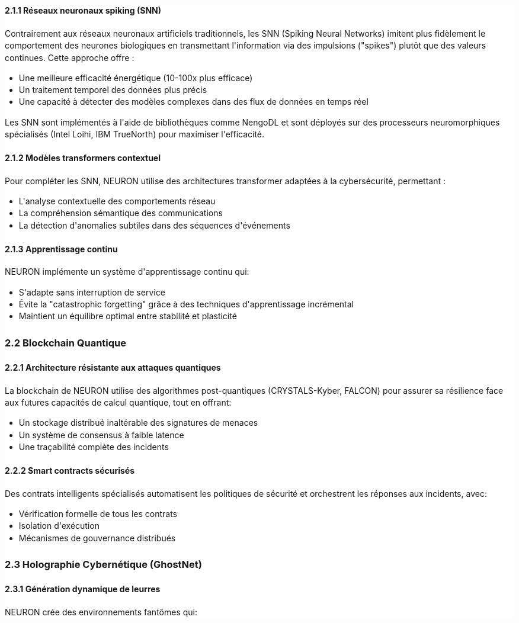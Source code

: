 #### 2.1.1 Réseaux neuronaux spiking (SNN)

Contrairement aux réseaux neuronaux artificiels traditionnels, les SNN (Spiking Neural Networks) imitent plus fidèlement le comportement des neurones biologiques en transmettant l'information via des impulsions ("spikes") plutôt que des valeurs continues. Cette approche offre :

- Une meilleure efficacité énergétique (10-100x plus efficace)
- Un traitement temporel des données plus précis
- Une capacité à détecter des modèles complexes dans des flux de données en temps réel

Les SNN sont implémentés à l'aide de bibliothèques comme NengoDL et sont déployés sur des processeurs neuromorphiques spécialisés (Intel Loihi, IBM TrueNorth) pour maximiser l'efficacité.

#### 2.1.2 Modèles transformers contextuel

Pour compléter les SNN, NEURON utilise des architectures transformer adaptées à la cybersécurité, permettant :

- L'analyse contextuelle des comportements réseau
- La compréhension sémantique des communications
- La détection d'anomalies subtiles dans des séquences d'événements

#### 2.1.3 Apprentissage continu

NEURON implémente un système d'apprentissage continu qui:

- S'adapte sans interruption de service
- Évite la "catastrophic forgetting" grâce à des techniques d'apprentissage incrémental
- Maintient un équilibre optimal entre stabilité et plasticité

### 2.2 Blockchain Quantique

#### 2.2.1 Architecture résistante aux attaques quantiques

La blockchain de NEURON utilise des algorithmes post-quantiques (CRYSTALS-Kyber, FALCON) pour assurer sa résilience face aux futures capacités de calcul quantique, tout en offrant:

- Un stockage distribué inaltérable des signatures de menaces
- Un système de consensus à faible latence
- Une traçabilité complète des incidents

#### 2.2.2 Smart contracts sécurisés

Des contrats intelligents spécialisés automatisent les politiques de sécurité et orchestrent les réponses aux incidents, avec:

- Vérification formelle de tous les contrats
- Isolation d'exécution
- Mécanismes de gouvernance distribués

### 2.3 Holographie Cybernétique (GhostNet)

#### 2.3.1 Génération dynamique de leurres

NEURON crée des environnements fantômes qui:
